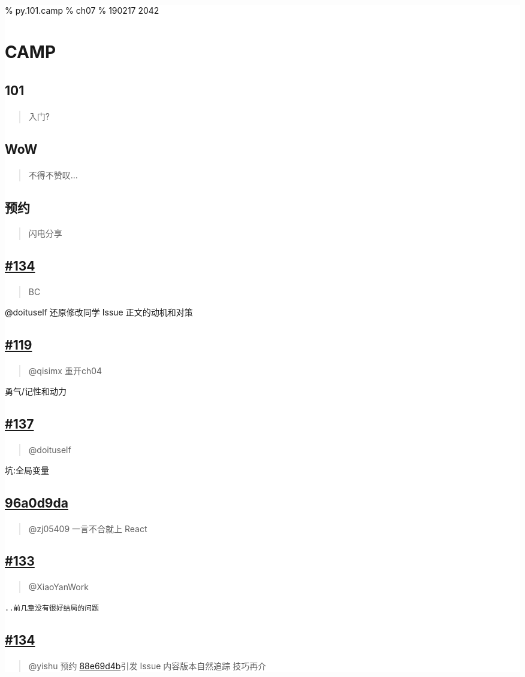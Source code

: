 % py.101.camp
% ch07
% 190217 2042

# CAMP

## 101
> 入门?

## WoW
> 不得不赞叹...


## 预约
> 闪电分享

## [#134](https://gitlab.com/101camp/py/issues/134#note_141187038)
> BC

@doituself 还原修改同学 Issue 正文的动机和对策


## [#119](https://gitlab.com/101camp/py/issues/119#note_137732087)
> @qisimx 重开ch04

勇气/记性和动力

## [#137](https://gitlab.com/101camp/py/issues/137#note_141898130)
> @doituself 

坑:全局变量

## [96a0d9da](https://gitlab.com/101camp/py/commit/96a0d9da7fbfcb6aef8aa10ae9229b049a9332f6#0c9c0f79917b857222631eee579b761c445108dd_14_12)
> @zj05409 
一言不合就上 React

## [#133](https://gitlab.com/101camp/py/issues/133)
> @XiaoYanWork 

`..前几章没有很好结局的问题`

## [#134](https://gitlab.com/101camp/py/issues/134#note_141897639)
> @yishu 预约 
> [88e69d4b](https://gitlab.com/101camp/py/commit/88e69d4b6badaf77c8072b35534a04eb9f071d93#note_139859475)引发
> Issue 内容版本自然追踪 技巧再介
